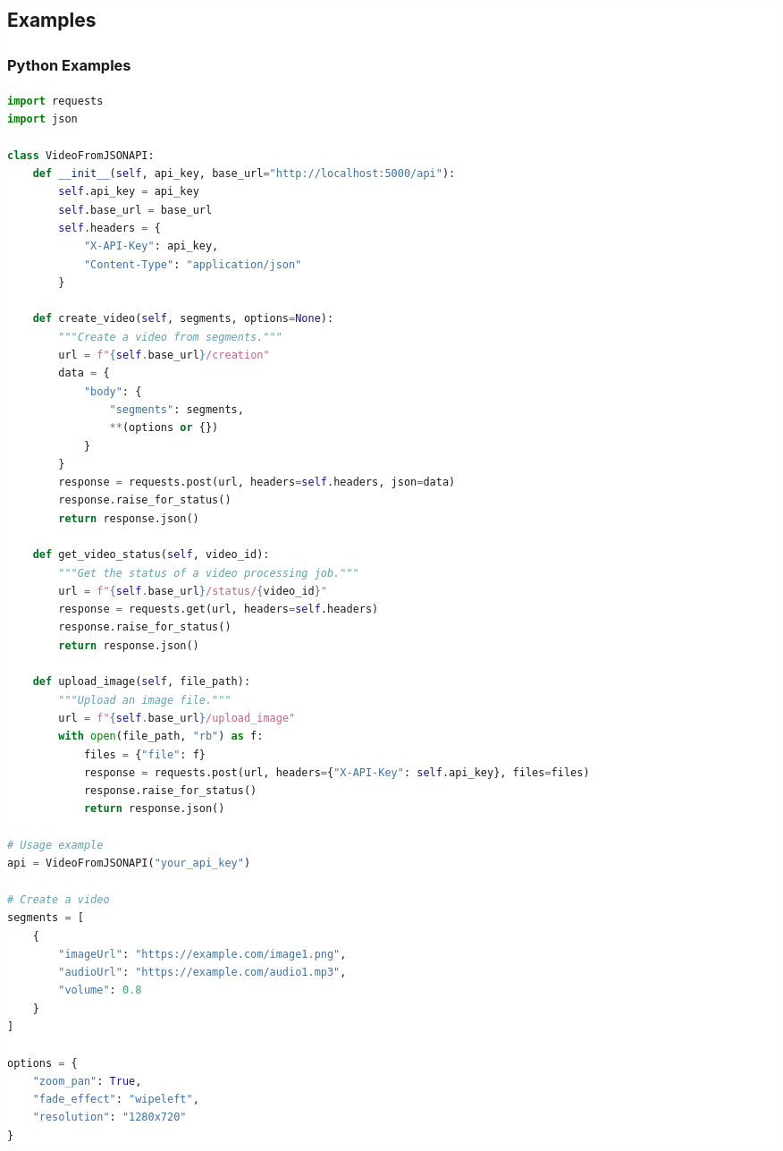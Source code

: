 ## Examples

### Python Examples

```python
import requests
import json

class VideoFromJSONAPI:
    def __init__(self, api_key, base_url="http://localhost:5000/api"):
        self.api_key = api_key
        self.base_url = base_url
        self.headers = {
            "X-API-Key": api_key,
            "Content-Type": "application/json"
        }

    def create_video(self, segments, options=None):
        """Create a video from segments."""
        url = f"{self.base_url}/creation"
        data = {
            "body": {
                "segments": segments,
                **(options or {})
            }
        }
        response = requests.post(url, headers=self.headers, json=data)
        response.raise_for_status()
        return response.json()

    def get_video_status(self, video_id):
        """Get the status of a video processing job."""
        url = f"{self.base_url}/status/{video_id}"
        response = requests.get(url, headers=self.headers)
        response.raise_for_status()
        return response.json()

    def upload_image(self, file_path):
        """Upload an image file."""
        url = f"{self.base_url}/upload_image"
        with open(file_path, "rb") as f:
            files = {"file": f}
            response = requests.post(url, headers={"X-API-Key": self.api_key}, files=files)
            response.raise_for_status()
            return response.json()

# Usage example
api = VideoFromJSONAPI("your_api_key")

# Create a video
segments = [
    {
        "imageUrl": "https://example.com/image1.png",
        "audioUrl": "https://example.com/audio1.mp3",
        "volume": 0.8
    }
]

options = {
    "zoom_pan": True,
    "fade_effect": "wipeleft",
    "resolution": "1280x720"
}
```